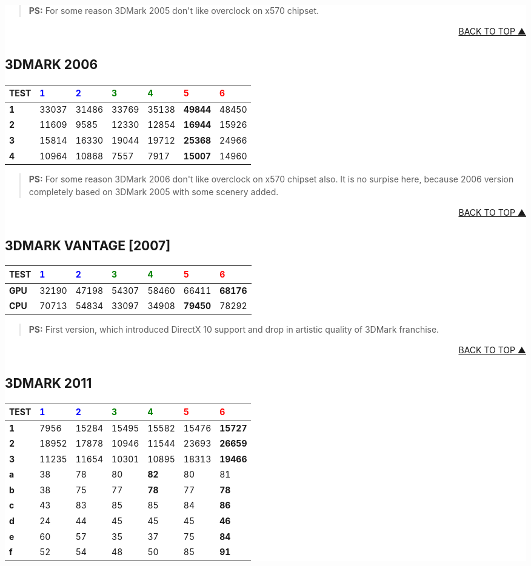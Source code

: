 </div>

> **PS:** For some reason 3DMark 2005 don't like overclock on x570 chipset.

<p style="text-align:right;"><a href="#top">BACK TO TOP ▲</a></p>

<div class="tableStyle3">

## **3DMARK 2006**
| TEST | <font color="blue">1</font> | <font color="blue">2</font> | <font color="green">3</font> |  <font color="green">4</font> | <font color="red">5</font> |  <font color="red">6</font> |
|:---|:---|:---|:---|:---|:---|:---|
|**1**|33037|31486|33769|35138|**49844**|48450|
|**2**|11609|9585|12330|12854|**16944**|15926|
|**3**|15814|16330|19044|19712|**25368**|24966|
|**4**|10964|10868|7557|7917|**15007**|14960|

</div>

> **PS:** For some reason 3DMark 2006 don't like overclock on x570 chipset also. It is no surpise here, because 2006 version completely based on 3DMark 2005 with some scenery added.

<p style="text-align:right;"><a href="#top">BACK TO TOP ▲</a></p>

<div class="tableStyle3">

## **3DMARK VANTAGE [2007]**
| TEST | <font color="blue">1</font> | <font color="blue">2</font> | <font color="green">3</font> |  <font color="green">4</font> | <font color="red">5</font> |  <font color="red">6</font> |
|:---|:---|:---|:---|:---|:---|:---|
|**GPU**|32190|47198|54307|58460|66411|**68176**|
|**CPU**|70713|54834|33097|34908|**79450**|78292|

</div>

> **PS:** First version, which introduced DirectX 10 support and drop in artistic quality of 3DMark franchise.

<p style="text-align:right;"><a href="#top">BACK TO TOP ▲</a></p>

<div class="tableStyle3">

## **3DMARK 2011**
| TEST | <font color="blue">1</font> | <font color="blue">2</font> | <font color="green">3</font> |  <font color="green">4</font> | <font color="red">5</font> |  <font color="red">6</font> |
|:---|:---|:---|:---|:---|:---|:---|
|**1**|7956|15284|15495|15582|15476|**15727**|
|**2**|18952|17878|10946|11544|23693|**26659**|
|**3**|11235|11654|10301|10895|18313|**19466**|
|**a**|38|78|80|**82**|80|81|
|**b**|38|75|77|**78**|77|**78**|
|**c**|43|83|85|85|84|**86**|
|**d**|24|44|45|45|45|**46**|
|**e**|60|57|35|37|75|**84**|
|**f**|52|54|48|50|85|**91**|
